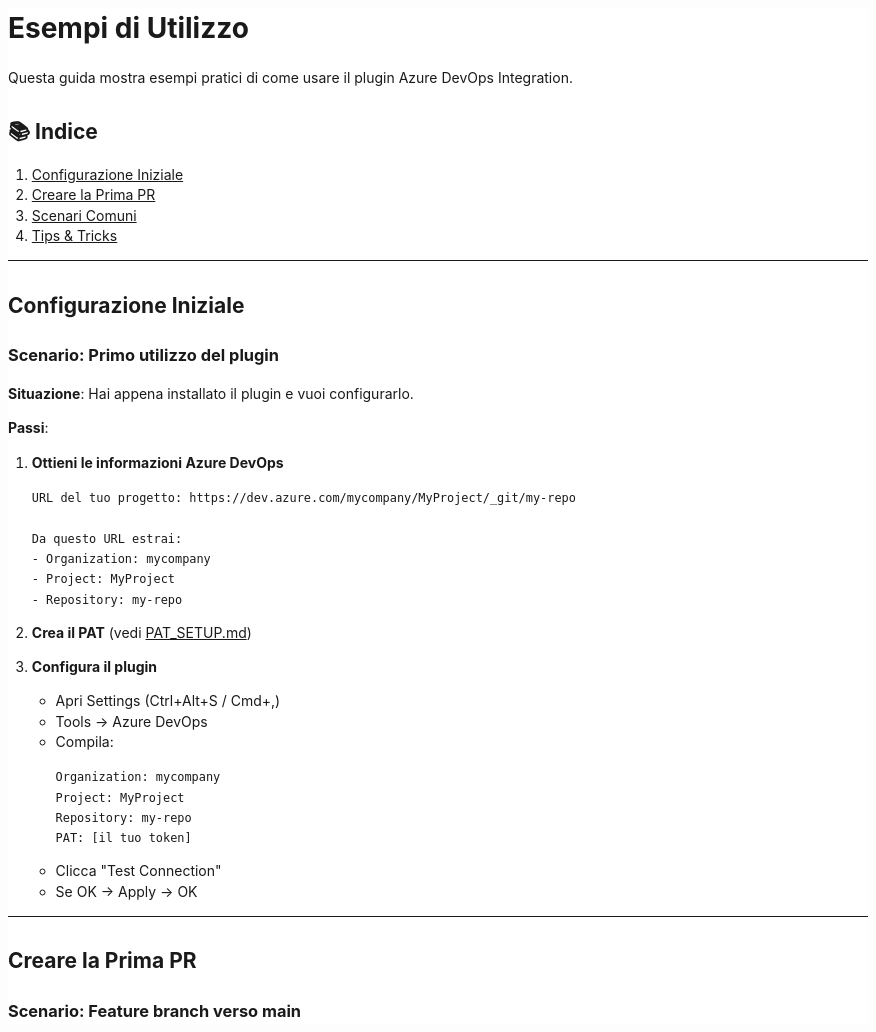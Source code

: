 # Esempi di Utilizzo

Questa guida mostra esempi pratici di come usare il plugin Azure DevOps Integration.

## 📚 Indice

1. [Configurazione Iniziale](#configurazione-iniziale)
2. [Creare la Prima PR](#creare-la-prima-pr)
3. [Scenari Comuni](#scenari-comuni)
4. [Tips & Tricks](#tips--tricks)

---

## Configurazione Iniziale

### Scenario: Primo utilizzo del plugin

**Situazione**: Hai appena installato il plugin e vuoi configurarlo.

**Passi**:

1. **Ottieni le informazioni Azure DevOps**
   ```
   URL del tuo progetto: https://dev.azure.com/mycompany/MyProject/_git/my-repo
   
   Da questo URL estrai:
   - Organization: mycompany
   - Project: MyProject  
   - Repository: my-repo
   ```

2. **Crea il PAT** (vedi [PAT_SETUP.md](PAT_SETUP.md))

3. **Configura il plugin**
   - Apri Settings (Ctrl+Alt+S / Cmd+,)
   - Tools → Azure DevOps
   - Compila:
     ```
     Organization: mycompany
     Project: MyProject
     Repository: my-repo
     PAT: [il tuo token]
     ```
   - Clicca "Test Connection"
   - Se OK → Apply → OK

---

## Creare la Prima PR

### Scenario: Feature branch verso main

